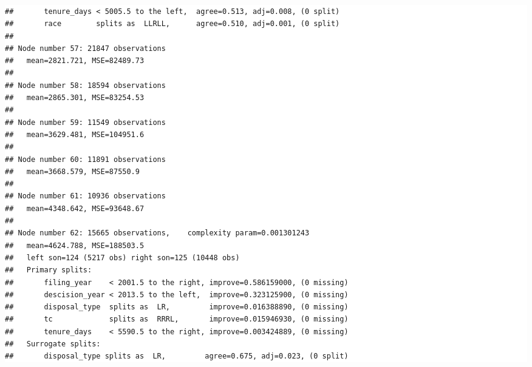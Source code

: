    ##       tenure_days < 5005.5 to the left,  agree=0.513, adj=0.008, (0 split)
    ##       race        splits as  LLRLL,      agree=0.510, adj=0.001, (0 split)
    ## 
    ## Node number 57: 21847 observations
    ##   mean=2821.721, MSE=82489.73 
    ## 
    ## Node number 58: 18594 observations
    ##   mean=2865.301, MSE=83254.53 
    ## 
    ## Node number 59: 11549 observations
    ##   mean=3629.481, MSE=104951.6 
    ## 
    ## Node number 60: 11891 observations
    ##   mean=3668.579, MSE=87550.9 
    ## 
    ## Node number 61: 10936 observations
    ##   mean=4348.642, MSE=93648.67 
    ## 
    ## Node number 62: 15665 observations,    complexity param=0.001301243
    ##   mean=4624.788, MSE=188503.5 
    ##   left son=124 (5217 obs) right son=125 (10448 obs)
    ##   Primary splits:
    ##       filing_year    < 2001.5 to the right, improve=0.586159000, (0 missing)
    ##       descision_year < 2013.5 to the left,  improve=0.323125900, (0 missing)
    ##       disposal_type  splits as  LR,         improve=0.016388890, (0 missing)
    ##       tc             splits as  RRRL,       improve=0.015946930, (0 missing)
    ##       tenure_days    < 5590.5 to the right, improve=0.003424889, (0 missing)
    ##   Surrogate splits:
    ##       disposal_type splits as  LR,         agree=0.675, adj=0.023, (0 split)